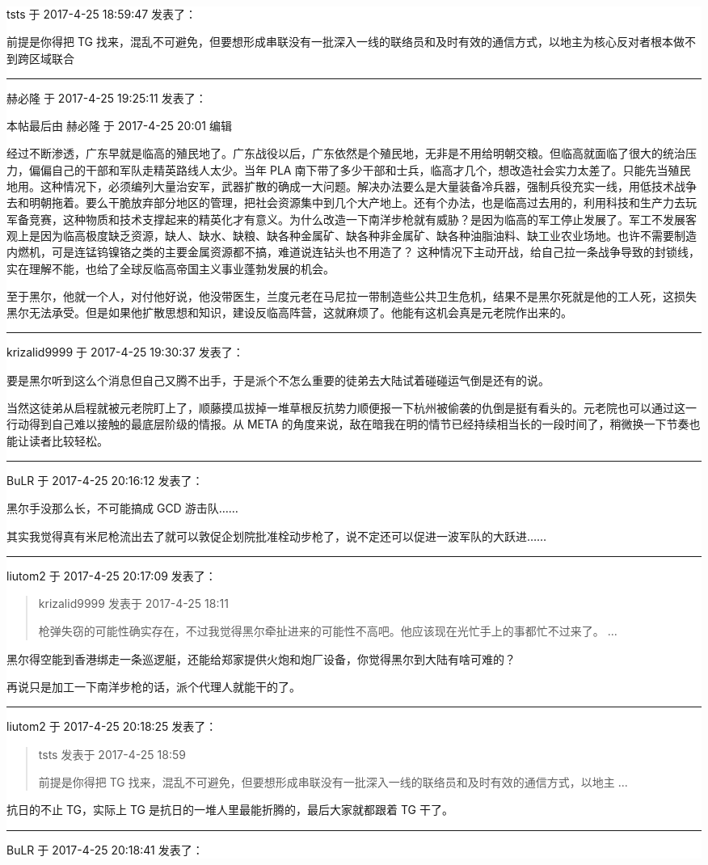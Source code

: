 
tsts 于 2017-4-25 18:59:47 发表了：

前提是你得把 TG 找来，混乱不可避免，但要想形成串联没有一批深入一线的联络员和及时有效的通信方式，以地主为核心反对者根本做不到跨区域联合

---

赫必隆 于 2017-4-25 19:25:11 发表了：

本帖最后由 赫必隆 于 2017-4-25 20:01 编辑

经过不断渗透，广东早就是临高的殖民地了。广东战役以后，广东依然是个殖民地，无非是不用给明朝交粮。但临高就面临了很大的统治压力，偏偏自己的干部和军队走精英路线人太少。当年 PLA 南下带了多少干部和士兵，临高才几个，想改造社会实力太差了。只能先当殖民地用。这种情况下，必须编列大量治安军，武器扩散的确成一大问题。解决办法要么是大量装备冷兵器，强制兵役充实一线，用低技术战争去和明朝拖着。要么干脆放弃部分地区的管理，把社会资源集中到几个大产地上。还有个办法，也是临高过去用的，利用科技和生产力去玩军备竞赛，这种物质和技术支撑起来的精英化才有意义。为什么改造一下南洋步枪就有威胁？是因为临高的军工停止发展了。军工不发展客观上是因为临高极度缺乏资源，缺人、缺水、缺粮、缺各种金属矿、缺各种非金属矿、缺各种油脂油料、缺工业农业场地。也许不需要制造内燃机，可是连锰钨镍铬之类的主要金属资源都不搞，难道说连钻头也不用造了？ 这种情况下主动开战，给自己拉一条战争导致的封锁线，实在理解不能，也给了全球反临高帝国主义事业蓬勃发展的机会。

至于黑尔，他就一个人，对付他好说，他没带医生，兰度元老在马尼拉一带制造些公共卫生危机，结果不是黑尔死就是他的工人死，这损失黑尔无法承受。但是如果他扩散思想和知识，建设反临高阵营，这就麻烦了。他能有这机会真是元老院作出来的。

---

krizalid9999 于 2017-4-25 19:30:37 发表了：

要是黑尔听到这么个消息但自己又腾不出手，于是派个不怎么重要的徒弟去大陆试着碰碰运气倒是还有的说。

当然这徒弟从启程就被元老院盯上了，顺藤摸瓜拔掉一堆草根反抗势力顺便报一下杭州被偷袭的仇倒是挺有看头的。元老院也可以通过这一行动得到自己难以接触的最底层阶级的情报。从 META 的角度来说，敌在暗我在明的情节已经持续相当长的一段时间了，稍微换一下节奏也能让读者比较轻松。

---

BuLR 于 2017-4-25 20:16:12 发表了：

黑尔手没那么长，不可能搞成 GCD 游击队……

其实我觉得真有米尼枪流出去了就可以敦促企划院批准栓动步枪了，说不定还可以促进一波军队的大跃进……

---

liutom2 于 2017-4-25 20:17:09 发表了：

> krizalid9999 发表于 2017-4-25 18:11
>
> 枪弹失窃的可能性确实存在，不过我觉得黑尔牵扯进来的可能性不高吧。他应该现在光忙手上的事都忙不过来了。 ...

黑尔得空能到香港绑走一条巡逻艇，还能给郑家提供火炮和炮厂设备，你觉得黑尔到大陆有啥可难的？

再说只是加工一下南洋步枪的话，派个代理人就能干的了。

---

liutom2 于 2017-4-25 20:18:25 发表了：

> tsts 发表于 2017-4-25 18:59
>
> 前提是你得把 TG 找来，混乱不可避免，但要想形成串联没有一批深入一线的联络员和及时有效的通信方式，以地主 ...

抗日的不止 TG，实际上 TG 是抗日的一堆人里最能折腾的，最后大家就都跟着 TG 干了。

---

BuLR 于 2017-4-25 20:18:41 发表了：

